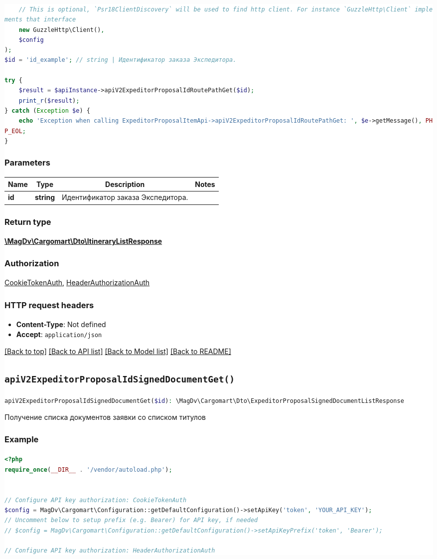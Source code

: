 ```php
    // This is optional, `Psr18ClientDiscovery` will be used to find http client. For instance `GuzzleHttp\Client` implements that interface
    new GuzzleHttp\Client(),
    $config
);
$id = 'id_example'; // string | Идентификатор заказа Экспедитора.

try {
    $result = $apiInstance->apiV2ExpeditorProposalIdRoutePathGet($id);
    print_r($result);
} catch (Exception $e) {
    echo 'Exception when calling ExpeditorProposalItemApi->apiV2ExpeditorProposalIdRoutePathGet: ', $e->getMessage(), PHP_EOL;
}
```

### Parameters

Name | Type | Description  | Notes
------------- | ------------- | ------------- | -------------
 **id** | **string**| Идентификатор заказа Экспедитора. |

### Return type

[**\MagDv\Cargomart\Dto\ItineraryListResponse**](../Model/ItineraryListResponse.md)

### Authorization

[CookieTokenAuth](../../README.md#CookieTokenAuth), [HeaderAuthorizationAuth](../../README.md#HeaderAuthorizationAuth)

### HTTP request headers

- **Content-Type**: Not defined
- **Accept**: `application/json`

[[Back to top]](#) [[Back to API list]](../../README.md#endpoints)
[[Back to Model list]](../../README.md#models)
[[Back to README]](../../README.md)

## `apiV2ExpeditorProposalIdSignedDocumentGet()`

```php
apiV2ExpeditorProposalIdSignedDocumentGet($id): \MagDv\Cargomart\Dto\ExpeditorProposalSignedDocumentListResponse
```

Получение списка документов заявки со списком титулов

### Example

```php
<?php
require_once(__DIR__ . '/vendor/autoload.php');


// Configure API key authorization: CookieTokenAuth
$config = MagDv\Cargomart\Configuration::getDefaultConfiguration()->setApiKey('token', 'YOUR_API_KEY');
// Uncomment below to setup prefix (e.g. Bearer) for API key, if needed
// $config = MagDv\Cargomart\Configuration::getDefaultConfiguration()->setApiKeyPrefix('token', 'Bearer');

// Configure API key authorization: HeaderAuthorizationAuth
```